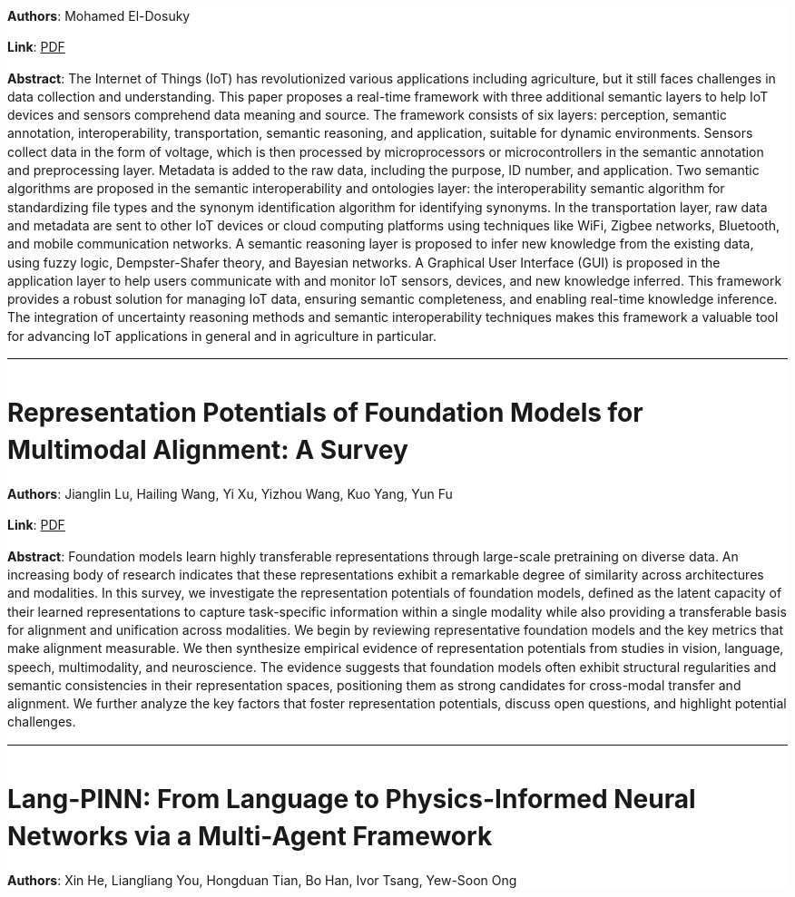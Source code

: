 **Authors**: Mohamed El-Dosuky  

**Link**: [PDF](https://arxiv.org/pdf/2510.05187)  

**Abstract**: The Internet of Things (IoT) has revolutionized various applications including agriculture, but it still faces challenges in data collection and understanding. This paper proposes a real-time framework with three additional semantic layers to help IoT devices and sensors comprehend data meaning and source. The framework consists of six layers: perception, semantic annotation, interoperability, transportation, semantic reasoning, and application, suitable for dynamic environments. Sensors collect data in the form of voltage, which is then processed by microprocessors or microcontrollers in the semantic annotation and preprocessing layer. Metadata is added to the raw data, including the purpose, ID number, and application. Two semantic algorithms are proposed in the semantic interoperability and ontologies layer: the interoperability semantic algorithm for standardizing file types and the synonym identification algorithm for identifying synonyms. In the transportation layer, raw data and metadata are sent to other IoT devices or cloud computing platforms using techniques like WiFi, Zigbee networks, Bluetooth, and mobile communication networks. A semantic reasoning layer is proposed to infer new knowledge from the existing data, using fuzzy logic, Dempster-Shafer theory, and Bayesian networks. A Graphical User Interface (GUI) is proposed in the application layer to help users communicate with and monitor IoT sensors, devices, and new knowledge inferred. This framework provides a robust solution for managing IoT data, ensuring semantic completeness, and enabling real-time knowledge inference. The integration of uncertainty reasoning methods and semantic interoperability techniques makes this framework a valuable tool for advancing IoT applications in general and in agriculture in particular. 

---
# Representation Potentials of Foundation Models for Multimodal Alignment: A Survey 

**Authors**: Jianglin Lu, Hailing Wang, Yi Xu, Yizhou Wang, Kuo Yang, Yun Fu  

**Link**: [PDF](https://arxiv.org/pdf/2510.05184)  

**Abstract**: Foundation models learn highly transferable representations through large-scale pretraining on diverse data. An increasing body of research indicates that these representations exhibit a remarkable degree of similarity across architectures and modalities. In this survey, we investigate the representation potentials of foundation models, defined as the latent capacity of their learned representations to capture task-specific information within a single modality while also providing a transferable basis for alignment and unification across modalities. We begin by reviewing representative foundation models and the key metrics that make alignment measurable. We then synthesize empirical evidence of representation potentials from studies in vision, language, speech, multimodality, and neuroscience. The evidence suggests that foundation models often exhibit structural regularities and semantic consistencies in their representation spaces, positioning them as strong candidates for cross-modal transfer and alignment. We further analyze the key factors that foster representation potentials, discuss open questions, and highlight potential challenges. 

---
# Lang-PINN: From Language to Physics-Informed Neural Networks via a Multi-Agent Framework 

**Authors**: Xin He, Liangliang You, Hongduan Tian, Bo Han, Ivor Tsang, Yew-Soon Ong  
